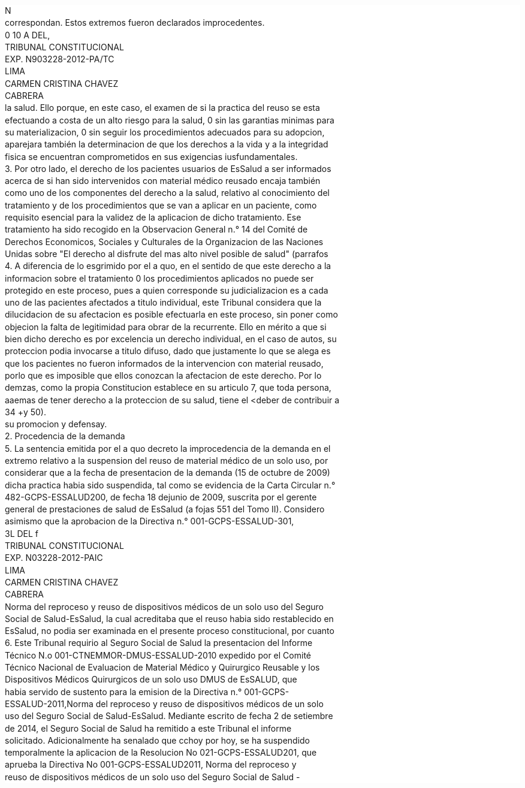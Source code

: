 N  
correspondan. Estos extremos fueron declarados improcedentes.  
0 10 A DEL,  
TRIBUNAL CONSTITUCIONAL  
EXP. N903228-2012-PA/TC  
LIMA  
CARMEN CRISTINA CHAVEZ  
CABRERA  
la salud. Ello porque, en este caso, el examen de si la practica del reuso se esta  
efectuando a costa de un alto riesgo para la salud, 0 sin las garantias minimas para  
su materializacion, 0 sin seguir los procedimientos adecuados para su adopcion,  
aparejara también la determinacion de que los derechos a la vida y a la integridad  
fisica se encuentran comprometidos en sus exigencias iusfundamentales.  
3. Por otro lado, el derecho de los pacientes usuarios de EsSalud a ser informados  
acerca de si han sido intervenidos con material médico reusado encaja también  
como uno de los componentes del derecho a la salud, relativo al conocimiento del  
tratamiento y de los procedimientos que se van a aplicar en un paciente, como  
requisito esencial para la validez de la aplicacion de dicho tratamiento. Ese  
tratamiento ha sido recogido en la Observacion General n.° 14 del Comité de  
Derechos Economicos, Sociales y Culturales de la Organizacion de las Naciones  
Unidas sobre "El derecho al disfrute del mas alto nivel posible de salud" (parrafos  
4. A diferencia de lo esgrimido por el a quo, en el sentido de que este derecho a la  
informacion sobre el tratamiento 0 los procedimientos aplicados no puede ser  
protegido en este proceso, pues a quien corresponde su judicializacion es a cada  
uno de las pacientes afectados a titulo individual, este Tribunal considera que la  
dilucidacion de su afectacion es posible efectuarla en este proceso, sin poner como  
objecion la falta de legitimidad para obrar de la recurrente. Ello en mérito a que si  
bien dicho derecho es por excelencia un derecho individual, en el caso de autos, su  
proteccion podia invocarse a titulo difuso, dado que justamente lo que se alega es  
que los pacientes no fueron informados de la intervencion con material reusado,  
porlo que es imposible que ellos conozcan la afectacion de este derecho. Por lo  
demzas, como la propia Constitucion establece en su articulo 7, que toda persona,  
aaemas de tener derecho a la proteccion de su salud, tiene el <deber de contribuir a  
34 +y 50).  
su promocion y defensay.  
2. Procedencia de la demanda  
5. La sentencia emitida por el a quo decreto la improcedencia de la demanda en el  
extremo relativo a la suspension del reuso de material médico de un solo uso, por  
considerar que a la fecha de presentacion de la demanda (15 de octubre de 2009)  
dicha practica habia sido suspendida, tal como se evidencia de la Carta Circular n.°  
482-GCPS-ESSALUD200, de fecha 18 dejunio de 2009, suscrita por el gerente  
general de prestaciones de salud de EsSalud (a fojas 551 del Tomo II). Considero  
asimismo que la aprobacion de la Directiva n.° 001-GCPS-ESSALUD-301,  
3L DEL f  
TRIBUNAL CONSTITUCIONAL  
EXP. N03228-2012-PAIC  
LIMA  
CARMEN CRISTINA CHAVEZ  
CABRERA  
Norma del reproceso y reuso de dispositivos médicos de un solo uso del Seguro  
Social de Salud-EsSalud, la cual acreditaba que el reuso habia sido restablecido en  
EsSalud, no podia ser examinada en el presente proceso constitucional, por cuanto  
6. Este Tribunal requirio al Seguro Social de Salud la presentacion del Informe  
Técnico N.o 001-CTNEMMOR-DMUS-ESSALUD-2010 expedido por el Comité  
Técnico Nacional de Evaluacion de Material Médico y Quirurgico Reusable y los  
Dispositivos Médicos Quirurgicos de un solo uso DMUS de EsSALUD, que  
habia servido de sustento para la emision de la Directiva n.° 001-GCPS-  
ESSALUD-2011,Norma del reproceso y reuso de dispositivos médicos de un solo  
uso del Seguro Social de Salud-EsSalud. Mediante escrito de fecha 2 de setiembre  
de 2014, el Seguro Social de Salud ha remitido a este Tribunal el informe  
solicitado. Adicionalmente ha senalado que cchoy por hoy, se ha suspendido  
temporalmente la aplicacion de la Resolucion No 021-GCPS-ESSALUD201, que  
aprueba la Directiva No 001-GCPS-ESSALUD2011, Norma del reproceso y  
reuso de dispositivos médicos de un solo uso del Seguro Social de Salud -  